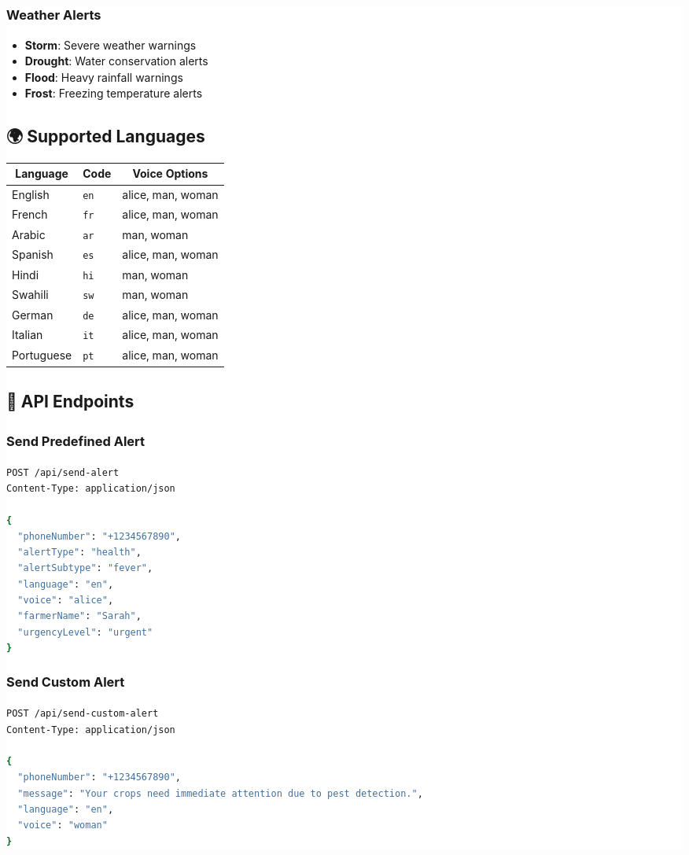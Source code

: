### Weather Alerts
- **Storm**: Severe weather warnings
- **Drought**: Water conservation alerts
- **Flood**: Heavy rainfall warnings
- **Frost**: Freezing temperature alerts

## 🌍 Supported Languages

| Language | Code | Voice Options |
|----------|------|---------------|
| English | `en` | alice, man, woman |
| French | `fr` | alice, man, woman |
| Arabic | `ar` | man, woman |
| Spanish | `es` | alice, man, woman |
| Hindi | `hi` | man, woman |
| Swahili | `sw` | man, woman |
| German | `de` | alice, man, woman |
| Italian | `it` | alice, man, woman |
| Portuguese | `pt` | alice, man, woman |

## 🔌 API Endpoints

### Send Predefined Alert
```bash
POST /api/send-alert
Content-Type: application/json

{
  "phoneNumber": "+1234567890",
  "alertType": "health",
  "alertSubtype": "fever",
  "language": "en",
  "voice": "alice",
  "farmerName": "Sarah",
  "urgencyLevel": "urgent"
}
```

### Send Custom Alert
```bash
POST /api/send-custom-alert
Content-Type: application/json

{
  "phoneNumber": "+1234567890",
  "message": "Your crops need immediate attention due to pest detection.",
  "language": "en",
  "voice": "woman"
}
```
